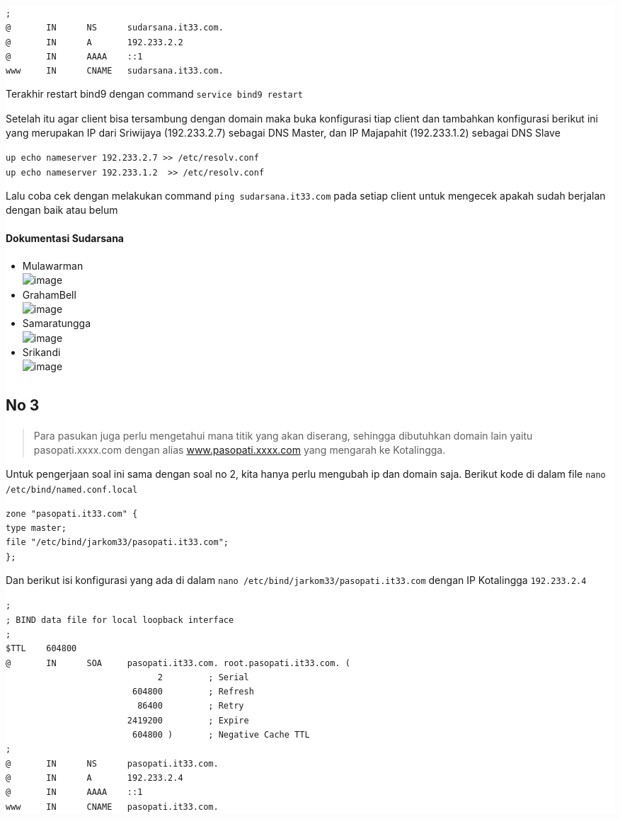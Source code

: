 ```
;
@       IN      NS      sudarsana.it33.com.
@       IN      A       192.233.2.2
@       IN      AAAA    ::1
www     IN      CNAME   sudarsana.it33.com.
```
Terakhir restart bind9 dengan command `service bind9 restart`

Setelah itu agar client bisa tersambung dengan domain maka buka konfigurasi tiap client dan tambahkan konfigurasi berikut ini yang merupakan IP dari Sriwijaya (192.233.2.7) sebagai DNS Master, dan IP Majapahit (192.233.1.2) sebagai DNS Slave 
```
up echo nameserver 192.233.2.7 >> /etc/resolv.conf
up echo nameserver 192.233.1.2  >> /etc/resolv.conf
```
Lalu coba cek dengan melakukan command `ping sudarsana.it33.com` pada setiap client untuk mengecek apakah sudah berjalan dengan baik atau belum 

#### Dokumentasi Sudarsana 
- Mulawarman  
![image](https://github.com/user-attachments/assets/281da52c-f758-4303-8313-955abaeb3fb3)
- GrahamBell  
![image](https://github.com/user-attachments/assets/7b61796c-af75-407e-beaf-1ec52c170fc1)
- Samaratungga  
![image](https://github.com/user-attachments/assets/a77be080-e7d4-4e3e-a09a-df14296d56b8)
- Srikandi  
![image](https://github.com/user-attachments/assets/197a6e67-04f8-407d-92e5-328453d02fab)



## No 3
> Para pasukan juga perlu mengetahui mana titik yang akan diserang, sehingga dibutuhkan domain lain yaitu pasopati.xxxx.com dengan alias www.pasopati.xxxx.com yang mengarah ke Kotalingga.

Untuk pengerjaan soal ini sama dengan soal no 2, kita hanya perlu mengubah ip dan domain saja. Berikut kode di dalam file `nano /etc/bind/named.conf.local`

```
zone "pasopati.it33.com" {
type master;
file "/etc/bind/jarkom33/pasopati.it33.com";
};
```
Dan berikut isi konfigurasi yang ada di dalam `nano /etc/bind/jarkom33/pasopati.it33.com`  dengan IP Kotalingga `192.233.2.4`
```
;
; BIND data file for local loopback interface
;
$TTL    604800
@       IN      SOA     pasopati.it33.com. root.pasopati.it33.com. (
                              2         ; Serial
                         604800         ; Refresh
                          86400         ; Retry
                        2419200         ; Expire
                         604800 )       ; Negative Cache TTL
;
@       IN      NS      pasopati.it33.com.
@       IN      A       192.233.2.4
@       IN      AAAA    ::1
www     IN      CNAME   pasopati.it33.com.

```